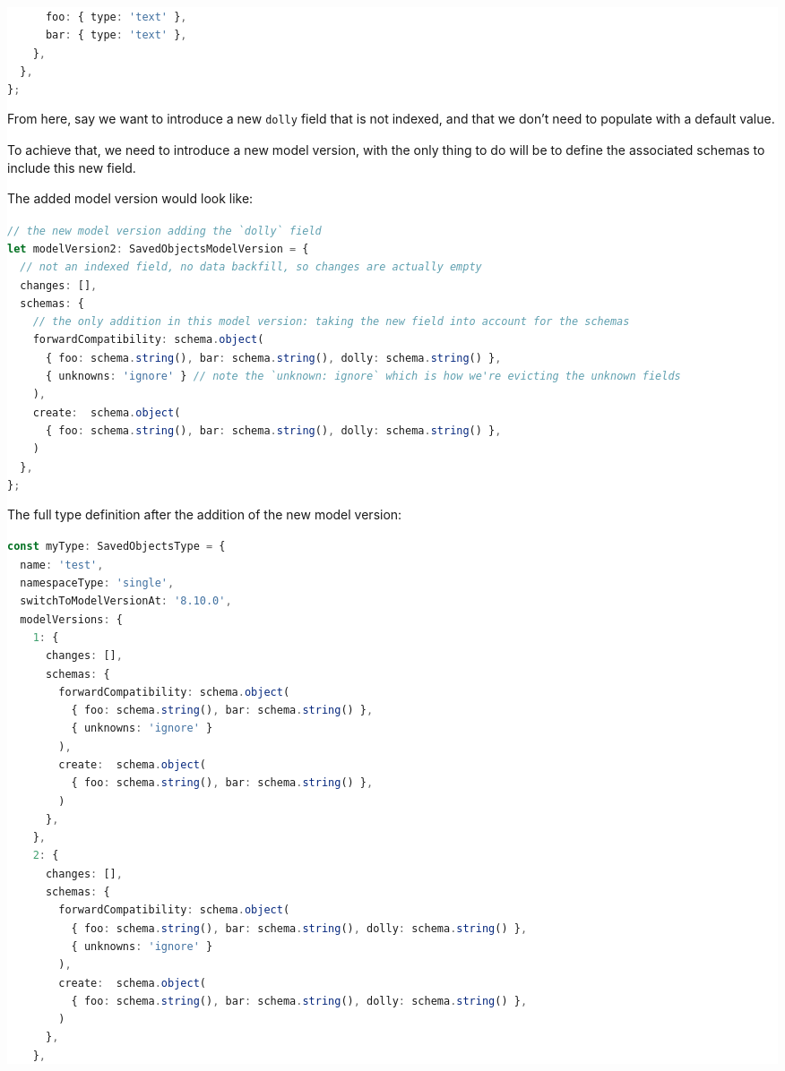 ```ts
      foo: { type: 'text' },
      bar: { type: 'text' },
    },
  },
};
```

From here, say we want to introduce a new `dolly` field that is not indexed, and that we don’t need to populate with a default value.

To achieve that, we need to introduce a new model version, with the only thing to do will be to define the associated schemas to include this new field.

The added model version would look like:

```ts
// the new model version adding the `dolly` field
let modelVersion2: SavedObjectsModelVersion = {
  // not an indexed field, no data backfill, so changes are actually empty
  changes: [],
  schemas: {
    // the only addition in this model version: taking the new field into account for the schemas
    forwardCompatibility: schema.object(
      { foo: schema.string(), bar: schema.string(), dolly: schema.string() },
      { unknowns: 'ignore' } // note the `unknown: ignore` which is how we're evicting the unknown fields
    ),
    create:  schema.object(
      { foo: schema.string(), bar: schema.string(), dolly: schema.string() },
    )
  },
};
```

The full type definition after the addition of the new model version:

```ts
const myType: SavedObjectsType = {
  name: 'test',
  namespaceType: 'single',
  switchToModelVersionAt: '8.10.0',
  modelVersions: {
    1: {
      changes: [],
      schemas: {
        forwardCompatibility: schema.object(
          { foo: schema.string(), bar: schema.string() },
          { unknowns: 'ignore' }
        ),
        create:  schema.object(
          { foo: schema.string(), bar: schema.string() },
        )
      },
    },
    2: {
      changes: [],
      schemas: {
        forwardCompatibility: schema.object(
          { foo: schema.string(), bar: schema.string(), dolly: schema.string() },
          { unknowns: 'ignore' }
        ),
        create:  schema.object(
          { foo: schema.string(), bar: schema.string(), dolly: schema.string() },
        )
      },
    },
```